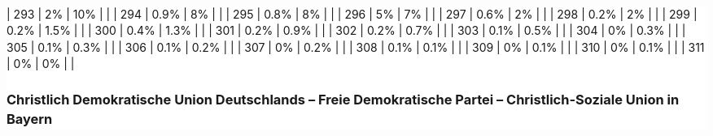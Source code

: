 | 293 | 2% | 10% |  |
| 294 | 0.9% | 8% |  |
| 295 | 0.8% | 8% |  |
| 296 | 5% | 7% |  |
| 297 | 0.6% | 2% |  |
| 298 | 0.2% | 2% |  |
| 299 | 0.2% | 1.5% |  |
| 300 | 0.4% | 1.3% |  |
| 301 | 0.2% | 0.9% |  |
| 302 | 0.2% | 0.7% |  |
| 303 | 0.1% | 0.5% |  |
| 304 | 0% | 0.3% |  |
| 305 | 0.1% | 0.3% |  |
| 306 | 0.1% | 0.2% |  |
| 307 | 0% | 0.2% |  |
| 308 | 0.1% | 0.1% |  |
| 309 | 0% | 0.1% |  |
| 310 | 0% | 0.1% |  |
| 311 | 0% | 0% |  |

### Christlich Demokratische Union Deutschlands – Freie Demokratische Partei – Christlich-Soziale Union in Bayern
